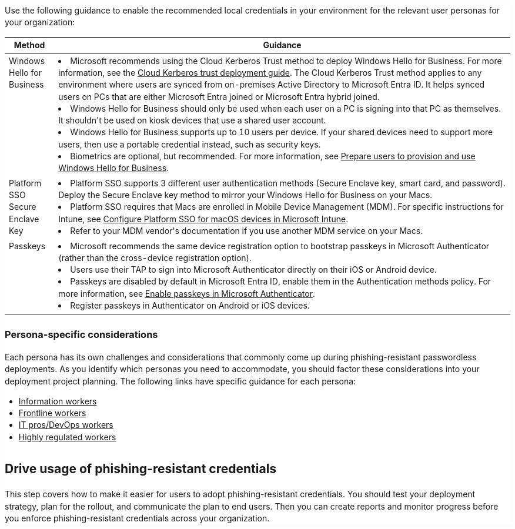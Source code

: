 
Use the following guidance to enable the recommended local credentials in your environment for the relevant user personas for your organization:

Method | Guidance
-------|---------
Windows Hello for Business | <li>Microsoft recommends using the Cloud Kerberos Trust method to deploy Windows Hello for Business. For more information, see the [Cloud Kerberos trust deployment guide](/windows/security/identity-protection/hello-for-business/deploy/hybrid-cloud-kerberos-trust?tabs=intune). The Cloud Kerberos Trust method applies to any environment where users are synced from on-premises Active Directory to Microsoft Entra ID. It helps synced users on PCs that are either Microsoft Entra joined or Microsoft Entra hybrid joined.<li>Windows Hello for Business should only be used when each user on a PC is signing into that PC as themselves. It shouldn't be used on kiosk devices that use a shared user account.<li>Windows Hello for Business supports up to 10 users per device. If your shared devices need to support more users, then use a portable credential instead, such as security keys.<li>Biometrics are optional, but recommended. For more information, see [Prepare users to provision and use Windows Hello for Business](/windows/security/identity-protection/hello-for-business/deploy/prepare-users).
Platform SSO Secure Enclave Key | <li>Platform SSO supports 3 different user authentication methods (Secure Enclave key, smart card, and password). Deploy the Secure Enclave key method to mirror your Windows Hello for Business on your Macs.<li>Platform SSO requires that Macs are enrolled in Mobile Device Management (MDM). For specific instructions for Intune, see [Configure Platform SSO for macOS devices in Microsoft Intune](/mem/intune/configuration/platform-sso-macos).<li>Refer to your MDM vendor's documentation if you use another MDM service on your Macs.
Passkeys | <li>Microsoft recommends the same device registration option to bootstrap passkeys in Microsoft Authenticator (rather than the cross-device registration option). <li>Users use their TAP to sign into Microsoft Authenticator directly on their iOS or Android device.<li>Passkeys are disabled by default in Microsoft Entra ID, enable them in the Authentication methods policy. For more information, see [Enable passkeys in Microsoft Authenticator](how-to-enable-authenticator-passkey.md). <li>Register passkeys in Authenticator on Android or iOS devices.


### Persona-specific considerations

Each persona has its own challenges and considerations that commonly come up during phishing-resistant passwordless deployments. As you identify which personas you need to accommodate, you should factor these considerations into your deployment project planning. The following links have specific guidance for each persona:

- [Information workers](how-to-plan-persona-phishing-resistant-passwordless-authentication.md#information-workers)
- [Frontline workers](how-to-plan-persona-phishing-resistant-passwordless-authentication.md#frontline-workers)
- [IT pros/DevOps workers](how-to-plan-persona-phishing-resistant-passwordless-authentication.md#it-prosdevops-workers)
- [Highly regulated workers](how-to-plan-persona-phishing-resistant-passwordless-authentication.md#highly-regulated-workers)

## Drive usage of phishing-resistant credentials

This step covers how to make it easier for users to adopt phishing-resistant credentials. You should test your deployment strategy, plan for the rollout, and communicate the plan to end users. Then you can create reports and monitor progress before you enforce phishing-resistant credentials across your organization.   
